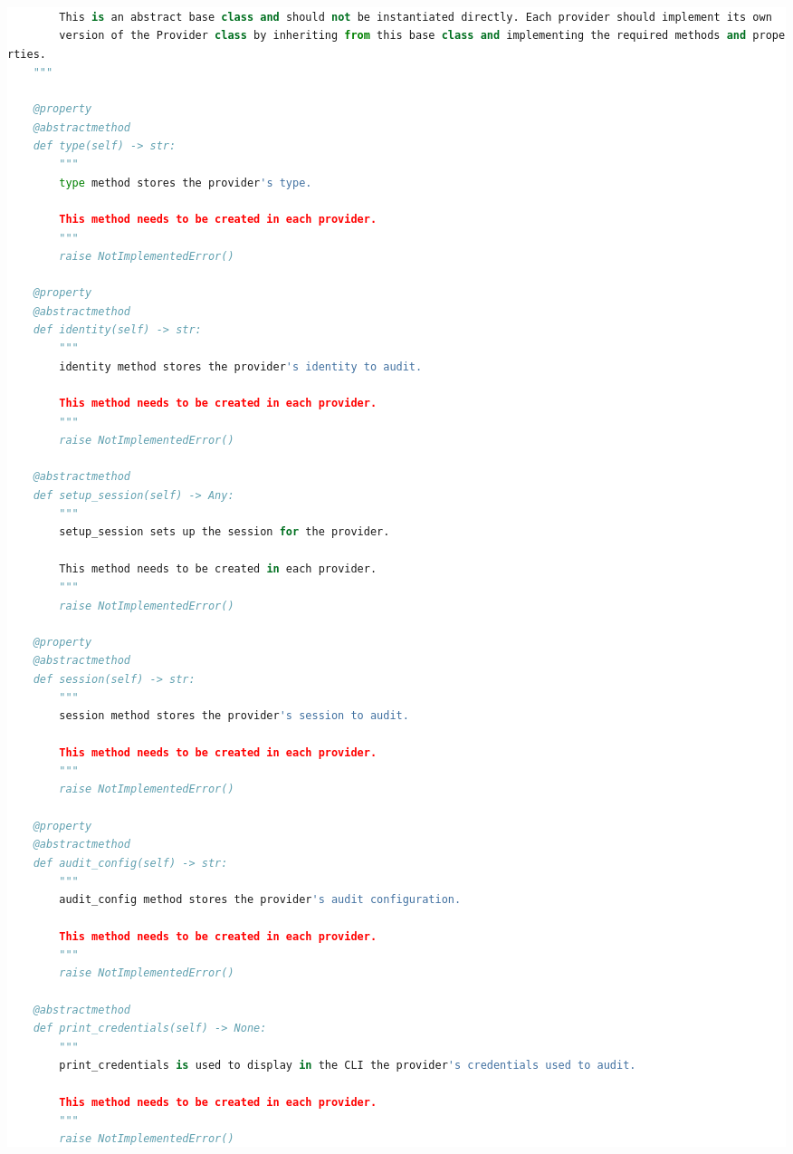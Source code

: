 ```python title="Provider Base Class"
        This is an abstract base class and should not be instantiated directly. Each provider should implement its own
        version of the Provider class by inheriting from this base class and implementing the required methods and properties.
    """

    @property
    @abstractmethod
    def type(self) -> str:
        """
        type method stores the provider's type.

        This method needs to be created in each provider.
        """
        raise NotImplementedError()

    @property
    @abstractmethod
    def identity(self) -> str:
        """
        identity method stores the provider's identity to audit.

        This method needs to be created in each provider.
        """
        raise NotImplementedError()

    @abstractmethod
    def setup_session(self) -> Any:
        """
        setup_session sets up the session for the provider.

        This method needs to be created in each provider.
        """
        raise NotImplementedError()

    @property
    @abstractmethod
    def session(self) -> str:
        """
        session method stores the provider's session to audit.

        This method needs to be created in each provider.
        """
        raise NotImplementedError()

    @property
    @abstractmethod
    def audit_config(self) -> str:
        """
        audit_config method stores the provider's audit configuration.

        This method needs to be created in each provider.
        """
        raise NotImplementedError()

    @abstractmethod
    def print_credentials(self) -> None:
        """
        print_credentials is used to display in the CLI the provider's credentials used to audit.

        This method needs to be created in each provider.
        """
        raise NotImplementedError()
```